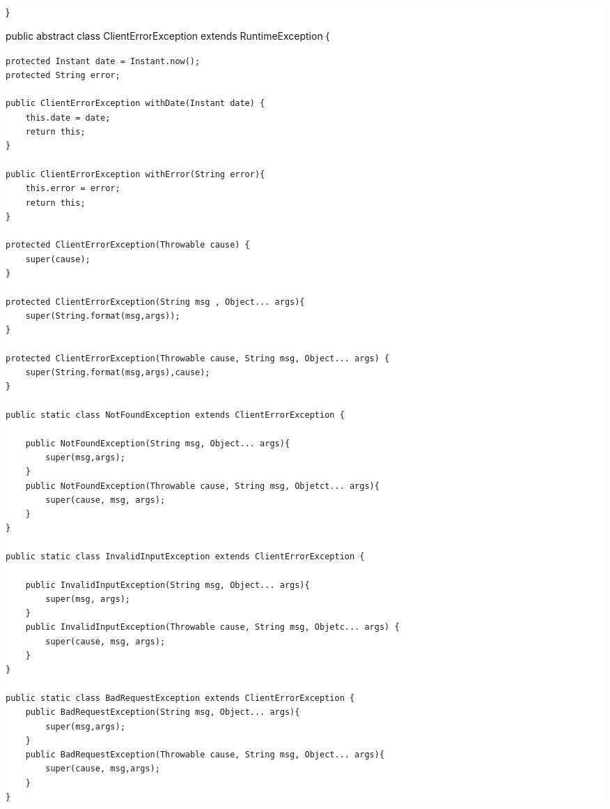 }


public abstract class ClientErrorException extends RuntimeException {

	protected Instant date = Instant.now();
	protected String error;
	
	public ClientErrorException withDate(Instant date) {
		this.date = date;
		return this;
	}
	
	public ClientErrorException withError(String error){
		this.error = error;
		return this;
	}
	
	protected ClientErrorException(Throwable cause) {
		super(cause);
	}
	
	protected ClientErrorException(String msg , Object... args){
		super(String.format(msg,args));
	}
	
	protected ClientErrorException(Throwable cause, String msg, Object... args) {
		super(String.format(msg,args),cause);
	}
	
	public static class NotFoundException extends ClientErrorException {
	
		public NotFoundException(String msg, Object... args){
			super(msg,args);
		}
		public NotFoundException(Throwable cause, String msg, Objetct... args){
			super(cause, msg, args);
		}
	}
	
	public static class InvalidInputException extends ClientErrorException {
		
		public InvalidInputException(String msg, Object... args){
			super(msg, args);
		}
		public InvalidInputException(Throwable cause, String msg, Objetc... args) {
			super(cause, msg, args);
		}
	}
	
	public static class BadRequestException extends ClientErrorException {
		public BadRequestException(String msg, Object... args){
			super(msg,args);
		}
		public BadRequestException(Throwable cause, String msg, Object... args){
			super(cause, msg,args);
		}
	}
	